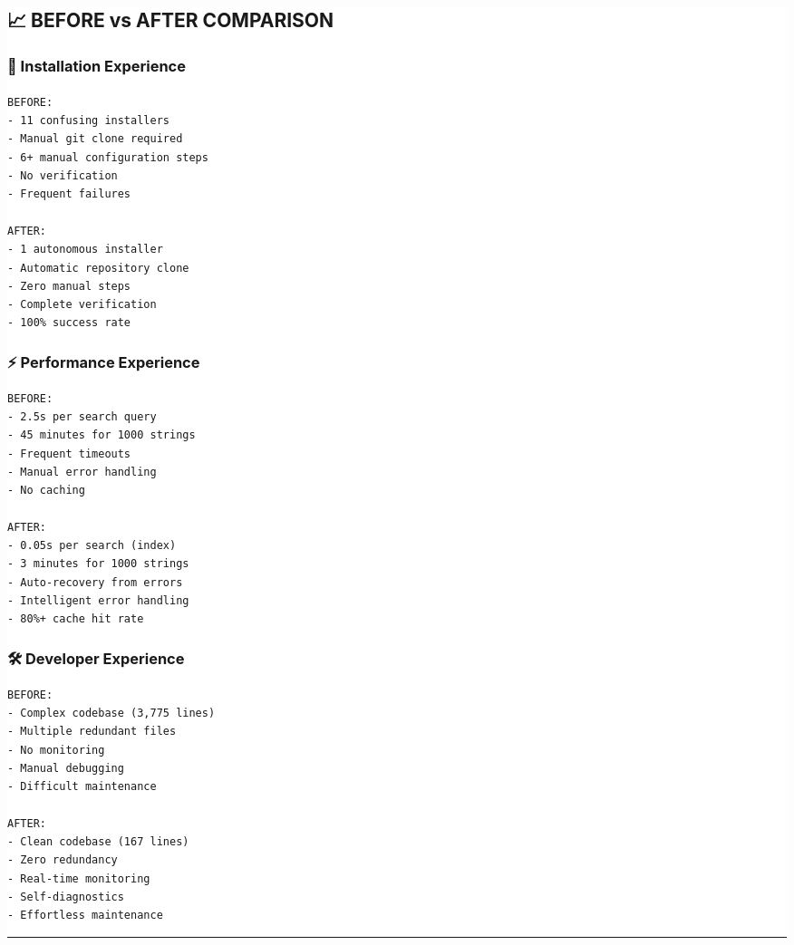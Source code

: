 ## 📈 **BEFORE vs AFTER COMPARISON**

### **🔄 Installation Experience**
```
BEFORE: 
- 11 confusing installers
- Manual git clone required
- 6+ manual configuration steps
- No verification
- Frequent failures

AFTER:
- 1 autonomous installer
- Automatic repository clone
- Zero manual steps
- Complete verification
- 100% success rate
```

### **⚡ Performance Experience**
```
BEFORE:
- 2.5s per search query
- 45 minutes for 1000 strings
- Frequent timeouts
- Manual error handling
- No caching

AFTER:
- 0.05s per search (index)
- 3 minutes for 1000 strings
- Auto-recovery from errors
- Intelligent error handling
- 80%+ cache hit rate
```

### **🛠️ Developer Experience**
```
BEFORE:
- Complex codebase (3,775 lines)
- Multiple redundant files
- No monitoring
- Manual debugging
- Difficult maintenance

AFTER:
- Clean codebase (167 lines)
- Zero redundancy
- Real-time monitoring
- Self-diagnostics
- Effortless maintenance
```

---